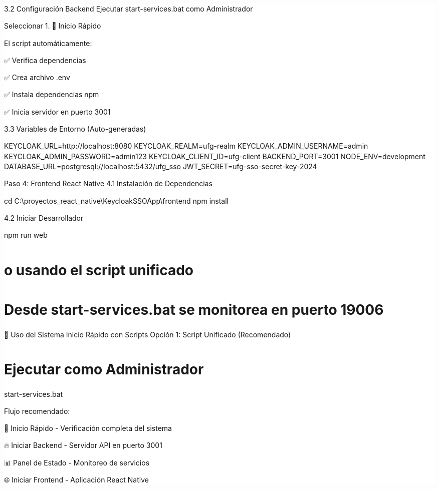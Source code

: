 3.2 Configuración Backend
Ejecutar start-services.bat como Administrador

Seleccionar 1. 🚀 Inicio Rápido

El script automáticamente:

✅ Verifica dependencias

✅ Crea archivo .env

✅ Instala dependencias npm

✅ Inicia servidor en puerto 3001

3.3 Variables de Entorno (Auto-generadas)

KEYCLOAK_URL=http://localhost:8080
KEYCLOAK_REALM=ufg-realm
KEYCLOAK_ADMIN_USERNAME=admin
KEYCLOAK_ADMIN_PASSWORD=admin123
KEYCLOAK_CLIENT_ID=ufg-client
BACKEND_PORT=3001
NODE_ENV=development
DATABASE_URL=postgresql://localhost:5432/ufg_sso
JWT_SECRET=ufg-sso-secret-key-2024

Paso 4: Frontend React Native
4.1 Instalación de Dependencias

cd C:\proyectos_react_native\KeycloakSSOApp\frontend
npm install

4.2 Iniciar Desarrollador

npm run web
# o usando el script unificado
# Desde start-services.bat se monitorea en puerto 19006

🎯 Uso del Sistema
Inicio Rápido con Scripts
Opción 1: Script Unificado (Recomendado)

# Ejecutar como Administrador
start-services.bat

Flujo recomendado:

🚀 Inicio Rápido - Verificación completa del sistema

🔥 Iniciar Backend - Servidor API en puerto 3001

📊 Panel de Estado - Monitoreo de servicios

🌐 Iniciar Frontend - Aplicación React Native
